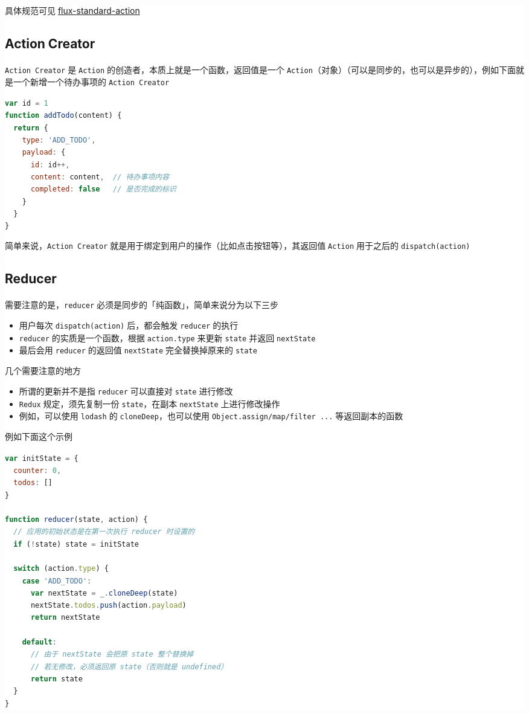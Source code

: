 具体规范可见 [flux-standard-action](https://github.com/acdlite/flux-standard-action)


## Action Creator

`Action Creator` 是 `Action` 的创造者，本质上就是一个函数，返回值是一个 `Action`（对象）（可以是同步的，也可以是异步的），例如下面就是一个新增一个待办事项的 `Action Creator`

```js
var id = 1
function addTodo(content) {
  return {
    type: 'ADD_TODO',
    payload: {
      id: id++,
      content: content,  // 待办事项内容
      completed: false   // 是否完成的标识
    }
  }
}
```

简单来说，`Action Creator` 就是用于绑定到用户的操作（比如点击按钮等），其返回值 `Action` 用于之后的 `dispatch(action)`






## Reducer

需要注意的是，`reducer` 必须是同步的「纯函数」，简单来说分为以下三步

* 用户每次 `dispatch(action)` 后，都会触发 `reducer` 的执行
* `reducer` 的实质是一个函数，根据 `action.type` 来更新 `state` 并返回 `nextState`
* 最后会用 `reducer` 的返回值 `nextState` 完全替换掉原来的 `state`

几个需要注意的地方

* 所谓的更新并不是指 `reducer` 可以直接对 `state` 进行修改
* `Redux` 规定，须先复制一份 `state`，在副本 `nextState` 上进行修改操作
* 例如，可以使用 `lodash` 的 `cloneDeep`，也可以使用 `Object.assign/map/filter ...` 等返回副本的函数

例如下面这个示例

```js
var initState = {
  counter: 0,
  todos: []
}

function reducer(state, action) {
  // 应用的初始状态是在第一次执行 reducer 时设置的
  if (!state) state = initState

  switch (action.type) {
    case 'ADD_TODO':
      var nextState = _.cloneDeep(state)
      nextState.todos.push(action.payload)
      return nextState

    default:
      // 由于 nextState 会把原 state 整个替换掉
      // 若无修改，必须返回原 state（否则就是 undefined）
      return state
  }
}
```
